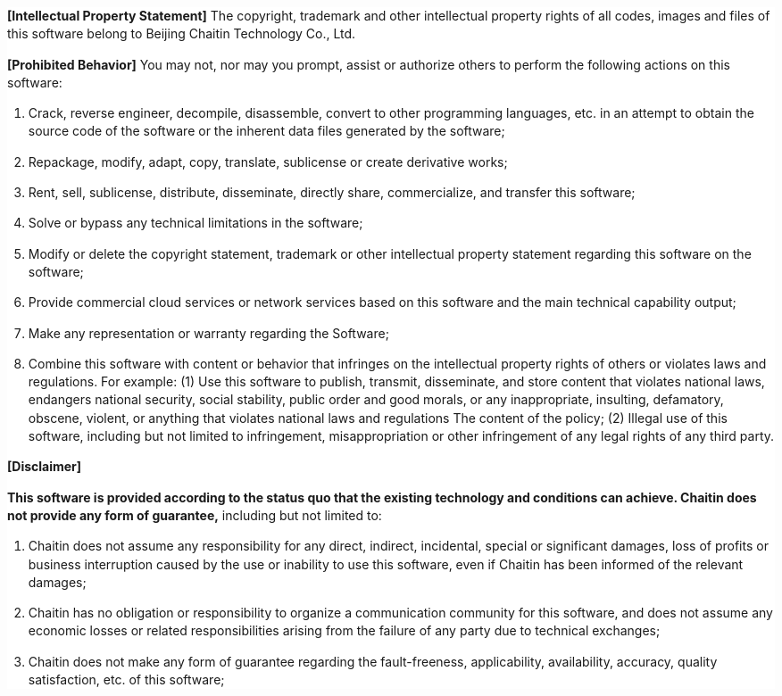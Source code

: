 **\[Intellectual Property Statement\]** The copyright, trademark and
other intellectual property rights of all codes, images and files of
this software belong to Beijing Chaitin Technology Co., Ltd.

**\[Prohibited Behavior\]** You may not, nor may you prompt, assist or
authorize others to perform the following actions on this software:

1. Crack, reverse engineer, decompile, disassemble, convert to other
   programming languages, etc. in an attempt to obtain the source code of
   the software or the inherent data files generated by the software;

2. Repackage, modify, adapt, copy, translate, sublicense or create
   derivative works;

3. Rent, sell, sublicense, distribute, disseminate, directly share,
   commercialize, and transfer this software;

4. Solve or bypass any technical limitations in the software;

5. Modify or delete the copyright statement, trademark or other
   intellectual property statement regarding this software on the software;

6. Provide commercial cloud services or network services based on this
   software and the main technical capability output;

7. Make any representation or warranty regarding the Software;

8. Combine this software with content or behavior that infringes on the
   intellectual property rights of others or violates laws and regulations.
   For example: (1) Use this software to publish, transmit, disseminate,
   and store content that violates national laws, endangers national
   security, social stability, public order and good morals, or any
   inappropriate, insulting, defamatory, obscene, violent, or anything that
   violates national laws and regulations The content of the policy; (2)
   Illegal use of this software, including but not limited to infringement,
   misappropriation or other infringement of any legal rights of any third
   party.

**\[Disclaimer\]**

**This software is provided according to the status quo that the
existing technology and conditions can achieve. Chaitin does not provide
any form of guarantee,** including but not limited to:

1. Chaitin does not assume any responsibility for any direct, indirect,
   incidental, special or significant damages, loss of profits or business
   interruption caused by the use or inability to use this software, even
   if Chaitin has been informed of the relevant damages;

2. Chaitin has no obligation or responsibility to organize a
   communication community for this software, and does not assume any
   economic losses or related responsibilities arising from the failure of
   any party due to technical exchanges;

3. Chaitin does not make any form of guarantee regarding the
   fault-freeness, applicability, availability, accuracy, quality
   satisfaction, etc. of this software;
